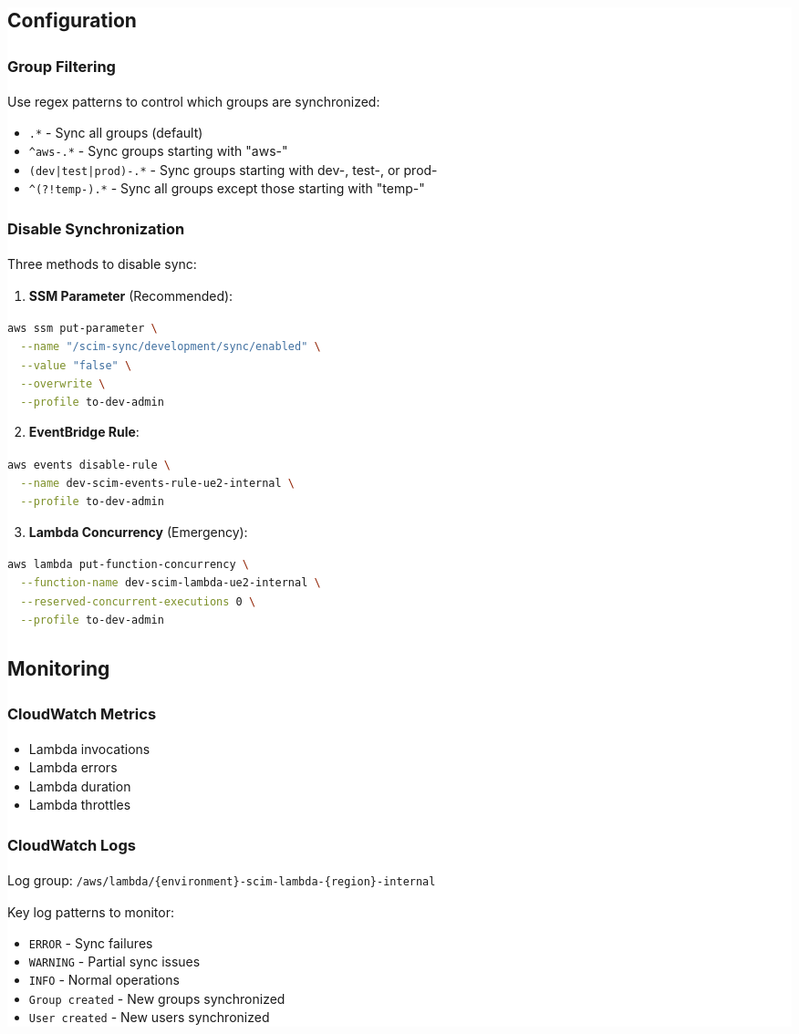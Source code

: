 ## Configuration

### Group Filtering

Use regex patterns to control which groups are synchronized:

- `.*` - Sync all groups (default)
- `^aws-.*` - Sync groups starting with "aws-"
- `(dev|test|prod)-.*` - Sync groups starting with dev-, test-, or prod-
- `^(?!temp-).*` - Sync all groups except those starting with "temp-"

### Disable Synchronization

Three methods to disable sync:

1. **SSM Parameter** (Recommended):
```bash
aws ssm put-parameter \
  --name "/scim-sync/development/sync/enabled" \
  --value "false" \
  --overwrite \
  --profile to-dev-admin
```

2. **EventBridge Rule**:
```bash
aws events disable-rule \
  --name dev-scim-events-rule-ue2-internal \
  --profile to-dev-admin
```

3. **Lambda Concurrency** (Emergency):
```bash
aws lambda put-function-concurrency \
  --function-name dev-scim-lambda-ue2-internal \
  --reserved-concurrent-executions 0 \
  --profile to-dev-admin
```

## Monitoring

### CloudWatch Metrics
- Lambda invocations
- Lambda errors
- Lambda duration
- Lambda throttles

### CloudWatch Logs
Log group: `/aws/lambda/{environment}-scim-lambda-{region}-internal`

Key log patterns to monitor:
- `ERROR` - Sync failures
- `WARNING` - Partial sync issues
- `INFO` - Normal operations
- `Group created` - New groups synchronized
- `User created` - New users synchronized
